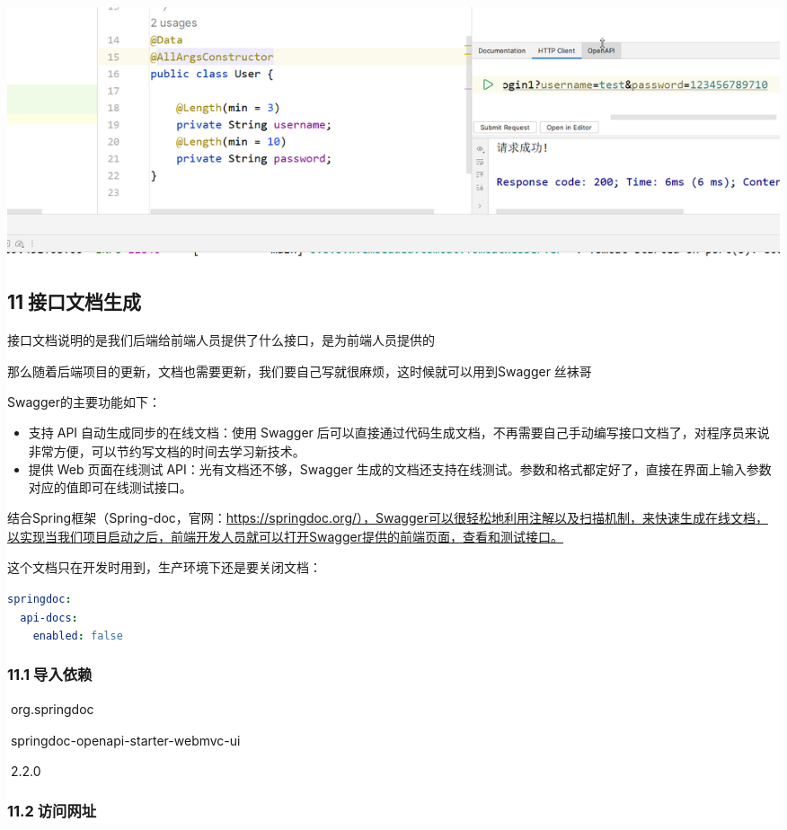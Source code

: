 ![image-20231109191748696](./SpringBoot/image-20231109191748696.png)



## 11 接口文档生成

接口文档说明的是我们后端给前端人员提供了什么接口，是为前端人员提供的

那么随着后端项目的更新，文档也需要更新，我们要自己写就很麻烦，这时候就可以用到Swagger  丝袜哥

Swagger的主要功能如下：

- 支持 API 自动生成同步的在线文档：使用 Swagger 后可以直接通过代码生成文档，不再需要自己手动编写接口文档了，对程序员来说非常方便，可以节约写文档的时间去学习新技术。
- 提供 Web 页面在线测试 API：光有文档还不够，Swagger 生成的文档还支持在线测试。参数和格式都定好了，直接在界面上输入参数对应的值即可在线测试接口。

结合Spring框架（Spring-doc，官网：https://springdoc.org/），Swagger可以很轻松地利用注解以及扫描机制，来快速生成在线文档，以实现当我们项目启动之后，前端开发人员就可以打开Swagger提供的前端页面，查看和测试接口。



这个文档只在开发时用到，生产环境下还是要关闭文档：

```yml
springdoc:
  api-docs:
    enabled: false
```



### 11.1 导入依赖

<dependency>    

​	<groupId>org.springdoc</groupId>   

​	<artifactId>springdoc-openapi-starter-webmvc-ui</artifactId>    

​	<version>2.2.0</version> 

</dependency>

### 11.2 访问网址
